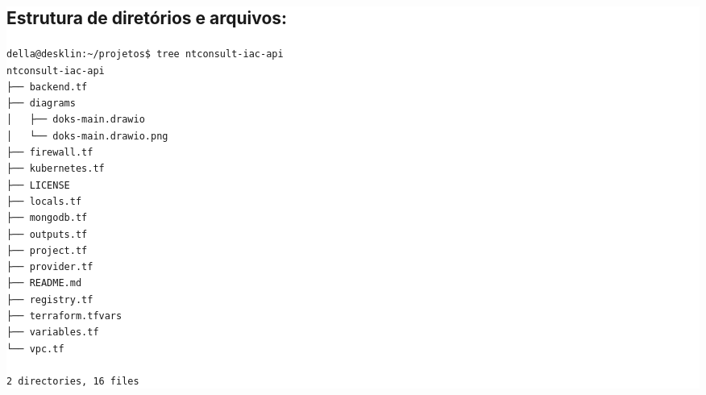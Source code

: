 
## Estrutura de diretórios e arquivos:

    della@desklin:~/projetos$ tree ntconsult-iac-api
    ntconsult-iac-api
    ├── backend.tf
    ├── diagrams
    │   ├── doks-main.drawio
    │   └── doks-main.drawio.png
    ├── firewall.tf
    ├── kubernetes.tf
    ├── LICENSE
    ├── locals.tf
    ├── mongodb.tf
    ├── outputs.tf
    ├── project.tf
    ├── provider.tf
    ├── README.md
    ├── registry.tf
    ├── terraform.tfvars
    ├── variables.tf
    └── vpc.tf
    
    2 directories, 16 files
